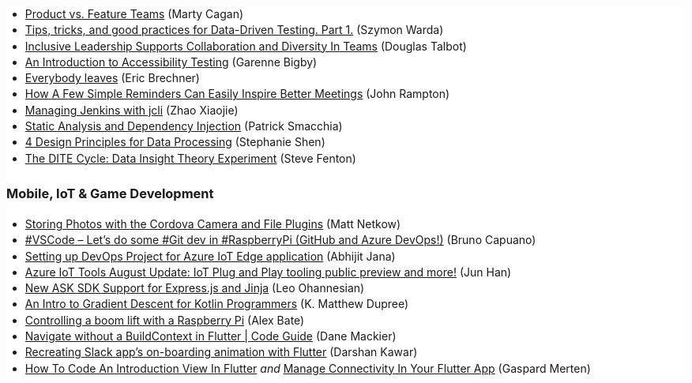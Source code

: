  * <a href="https://svpg.com/product-vs-feature-teams/" target="_blank" rel="noopener noreferrer">Product vs. Feature Teams</a> (Marty Cagan)
  * <a href="https://indexoutofrange.com//data-driven-tests-tips-and-tricks-part1/" target="_blank" rel="noopener noreferrer">Tips, tricks, and good practices for Data-Driven Testing. Part 1.</a> (Szymon Warda)
  * <a href="https://www.infoq.com/news/2019/08/teams-inclusive-leadership?utm_campaign=infoq_content&utm_source=infoq&utm_medium=feed&utm_term=global" target="_blank" rel="noopener noreferrer">Inclusive Leadership Supports Collaboration and Diversity In Teams</a> (Douglas Talbot)
  * <a href="https://www.telerik.com/blogs/an-introduction-to-accessibility-testing" target="_blank" rel="noopener noreferrer">An Introduction to Accessibility Testing</a> (Garenne Bigby)
  * <a href="https://imwrightshardcode.com/2019/09/everybody-leaves/" target="_blank" rel="noopener noreferrer">Everybody leaves</a> (Eric Brechner)
  * <a href="https://blog.trello.com/better-meetings" target="_blank" rel="noopener noreferrer">How A Few Simple Reminders Can Easily Inspire Better Meetings</a> (John Rampton)
  * <a href="http://feedproxy.google.com/~r/ContinuousBlog/~3/Qu6pycTyXNE/" target="_blank" rel="noopener noreferrer">Managing Jenkins with jcli</a> (Zhao Xiaojie)
  * <a href="https://blog.ndepend.com/static-analysis-and-dependency-injection/" target="_blank" rel="noopener noreferrer">Static Analysis and Dependency Injection</a> (Patrick Smacchia)
  * <a href="https://towardsdatascience.com/4-design-principles-for-data-processing-964d6a45cb7c?source=rss----7f60cf5620c9---4" target="_blank" rel="noopener noreferrer">4 Design Principles for Data Processing</a> (Stephanie Shen)
  * <a href="https://www.stevefenton.co.uk/2019/09/the-dite-cycle-data-insight-theory-experiment/" target="_blank" rel="noopener noreferrer">The DITE Cycle: Data Insight Theory Experiment</a> (Steve Fenton)



### <a name="mobile"></a>Mobile, IoT & Game Development

  * <a href="https://ionicframework.com/blog/storing-photos-with-the-cordova-camera-and-file-plugins/" target="_blank" rel="noopener noreferrer">Storing Photos with the Cordova Camera and File Plugins</a> (Matt Netkow)
  * <a href="http://feedproxy.google.com/~r/elbruno/~3/J5vvX3_dY18/" target="_blank" rel="noopener noreferrer">#VSCode – Let’s do some #Git dev in #RaspberryPi (GitHub and Azure DevOps!)</a> (Bruno Capuano)
  * <a href="https://dailydotnettips.com/setting-up-devops-project-for-azure-iot-edge-application/" target="_blank" rel="noopener noreferrer">Setting up DevOps Project for Azure IoT Edge application</a> (Abhijit Jana)
  * <a href="https://devblogs.microsoft.com/visualstudio/azure-iot-tools-august-update-iot-plug-and-play-tooling-public-preview-and-more/" target="_blank" rel="noopener noreferrer">Azure IoT Tools August Update: IoT Plug and Play tooling public preview and more!</a> (Jun Han)
  * <a href="https://developer.amazon.com/blogs/alexa/post/077d022d-1d3d-42ce-83b6-1e28a362b7f7/new-ask-sdk-support-for-express-js-and-jinja" target="_blank" rel="noopener noreferrer">New ASK SDK Support for Express.js and Jinja</a> (Leo Ohannesian)
  * <a href="https://www.philosophicalhacker.com/post/gradient-descent-for-kotlin-programmers/" target="_blank" rel="noopener noreferrer">An Intro to Gradient Descent for Kotlin Programmers</a> (K. Matthew Dupree)
  * <a href="https://www.raspberrypi.org/blog/controlling-a-boom-lift-with-a-raspberry-pi/" target="_blank" rel="noopener noreferrer">Controlling a boom lift with a Raspberry Pi</a> (Alex Bate)
  * <a href="https://medium.com/flutter-community/navigate-without-a-buildcontext-in-flutter-code-guide-2d344ee0e4d6?source=rss----86fb29d7cc6a---4" target="_blank" rel="noopener noreferrer">Navigate without a BuildContext in Flutter | Code Guide</a> (Dane Mackier)
  * <a href="https://medium.com/flutter-community/recreating-slack-apps-on-boarding-animation-with-flutter-ec226ea19403?source=rss----86fb29d7cc6a---4" target="_blank" rel="noopener noreferrer">Recreating Slack app’s on-boarding animation with Flutter</a> (Darshan Kawar)
  * <a href="https://medium.com/flutter-community/how-to-code-an-introduction-view-in-flutter-6a6e8e510d5e?source=rss----86fb29d7cc6a---4" target="_blank" rel="noopener noreferrer">How To Code An Introduction View In Flutter</a> _and_ <a href="https://medium.com/flutter-community/manage-connectivity-in-your-flutter-app-325bcb04ea7e?source=rss----86fb29d7cc6a---4" target="_blank" rel="noopener noreferrer">Manage Connectivity In Your Flutter App</a> (Gaspard Merten)